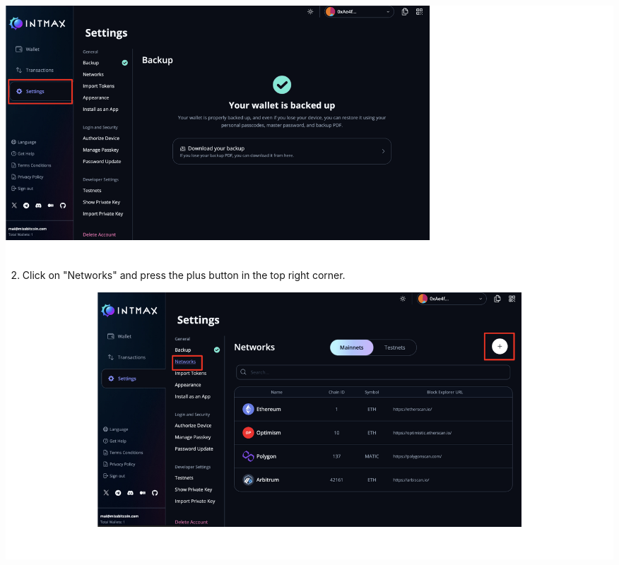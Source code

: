   <img src="../assets/base/i1.png" width="600" alt="Mining CLI"></div>
<br><br>

2. Click on "Networks" and press the plus button in the top right corner.

<div align="center">
  <img src="../assets/base/i2.png" width="600" alt="Mining CLI"></div>
  <br><br>
